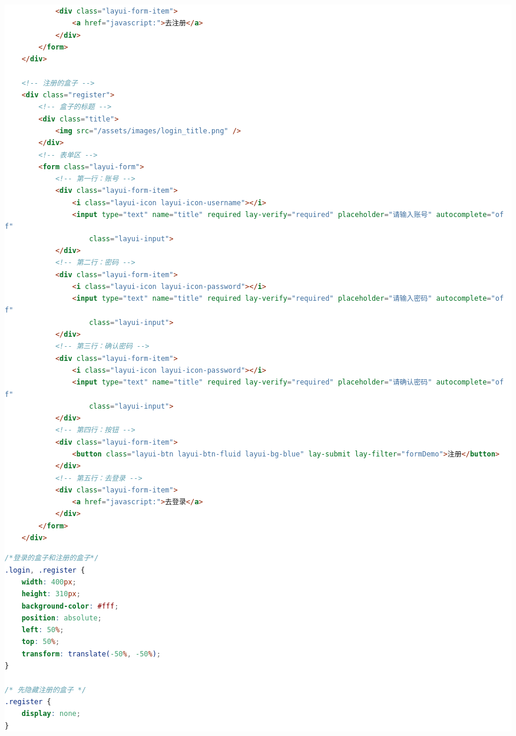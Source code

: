 ```html
            <div class="layui-form-item">
                <a href="javascript:">去注册</a>
            </div>
        </form>
    </div>

    <!-- 注册的盒子 -->
    <div class="register">
        <!-- 盒子的标题 -->
        <div class="title">
            <img src="/assets/images/login_title.png" />
        </div>
        <!-- 表单区 -->
        <form class="layui-form">
            <!-- 第一行：账号 -->
            <div class="layui-form-item">
                <i class="layui-icon layui-icon-username"></i>
                <input type="text" name="title" required lay-verify="required" placeholder="请输入账号" autocomplete="off"
                    class="layui-input">
            </div>
            <!-- 第二行：密码 -->
            <div class="layui-form-item">
                <i class="layui-icon layui-icon-password"></i>
                <input type="text" name="title" required lay-verify="required" placeholder="请输入密码" autocomplete="off"
                    class="layui-input">
            </div>
            <!-- 第三行：确认密码 -->
            <div class="layui-form-item">
                <i class="layui-icon layui-icon-password"></i>
                <input type="text" name="title" required lay-verify="required" placeholder="请确认密码" autocomplete="off"
                    class="layui-input">
            </div>
            <!-- 第四行：按钮 -->
            <div class="layui-form-item">
                <button class="layui-btn layui-btn-fluid layui-bg-blue" lay-submit lay-filter="formDemo">注册</button>
            </div>
            <!-- 第五行：去登录 -->
            <div class="layui-form-item">
                <a href="javascript:">去登录</a>
            </div>
        </form>
    </div>
```

```css
/*登录的盒子和注册的盒子*/
.login, .register {
    width: 400px;
    height: 310px;
    background-color: #fff;
    position: absolute;
    left: 50%;
    top: 50%;
    transform: translate(-50%, -50%);
}

/* 先隐藏注册的盒子 */
.register {
    display: none;
}
```